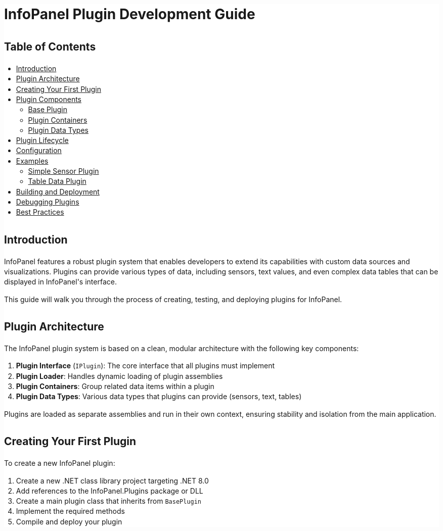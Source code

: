 # InfoPanel Plugin Development Guide

## Table of Contents
- [Introduction](#introduction)
- [Plugin Architecture](#plugin-architecture)
- [Creating Your First Plugin](#creating-your-first-plugin)
- [Plugin Components](#plugin-components)
  - [Base Plugin](#base-plugin)
  - [Plugin Containers](#plugin-containers)
  - [Plugin Data Types](#plugin-data-types)
- [Plugin Lifecycle](#plugin-lifecycle)
- [Configuration](#configuration)
- [Examples](#examples)
  - [Simple Sensor Plugin](#simple-sensor-plugin)
  - [Table Data Plugin](#table-data-plugin)
- [Building and Deployment](#building-and-deployment)
- [Debugging Plugins](#debugging-plugins)
- [Best Practices](#best-practices)

## Introduction

InfoPanel features a robust plugin system that enables developers to extend its capabilities with custom data sources and visualizations. Plugins can provide various types of data, including sensors, text values, and even complex data tables that can be displayed in InfoPanel's interface.

This guide will walk you through the process of creating, testing, and deploying plugins for InfoPanel.

## Plugin Architecture

The InfoPanel plugin system is based on a clean, modular architecture with the following key components:

1. **Plugin Interface** (`IPlugin`): The core interface that all plugins must implement
2. **Plugin Loader**: Handles dynamic loading of plugin assemblies
3. **Plugin Containers**: Group related data items within a plugin
4. **Plugin Data Types**: Various data types that plugins can provide (sensors, text, tables)

Plugins are loaded as separate assemblies and run in their own context, ensuring stability and isolation from the main application.

## Creating Your First Plugin

To create a new InfoPanel plugin:

1. Create a new .NET class library project targeting .NET 8.0
2. Add references to the InfoPanel.Plugins package or DLL
3. Create a main plugin class that inherits from `BasePlugin`
4. Implement the required methods
5. Compile and deploy your plugin
